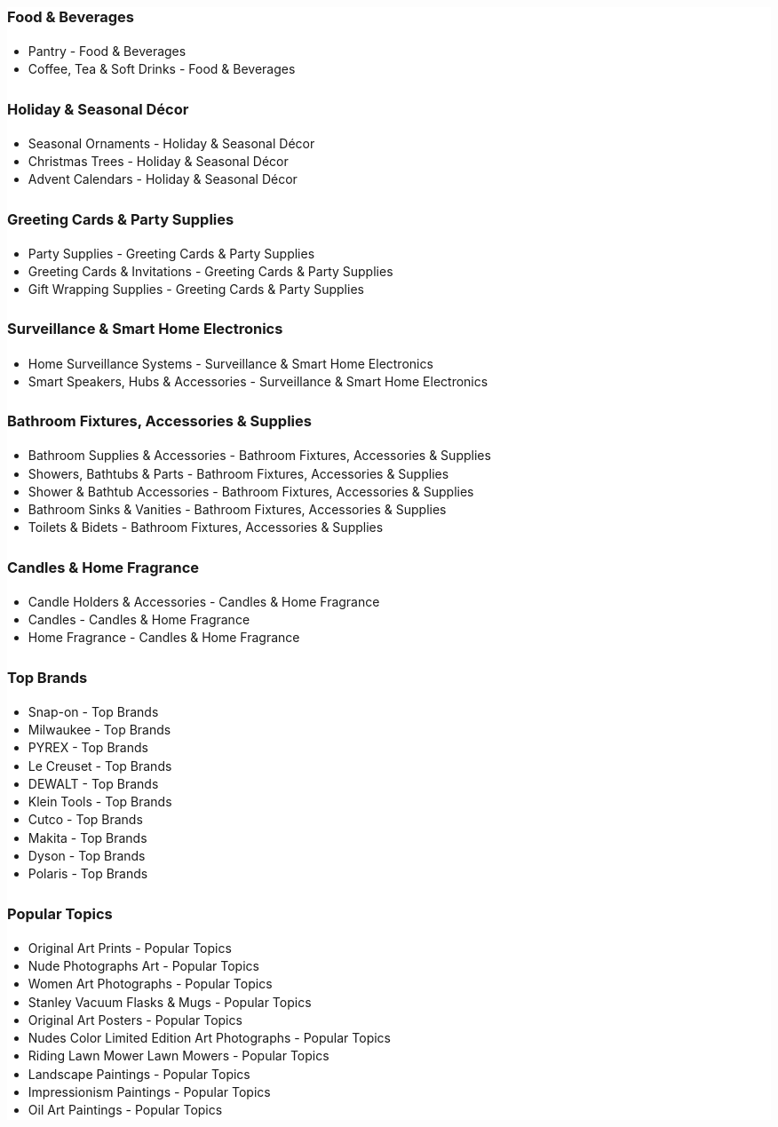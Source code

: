 ### Food & Beverages

  * Pantry - Food & Beverages
  * Coffee, Tea & Soft Drinks - Food & Beverages

### Holiday & Seasonal Décor

  * Seasonal Ornaments - Holiday & Seasonal Décor
  * Christmas Trees - Holiday & Seasonal Décor
  * Advent Calendars - Holiday & Seasonal Décor

### Greeting Cards & Party Supplies

  * Party Supplies - Greeting Cards & Party Supplies
  * Greeting Cards & Invitations - Greeting Cards & Party Supplies
  * Gift Wrapping Supplies - Greeting Cards & Party Supplies

### Surveillance & Smart Home Electronics

  * Home Surveillance Systems - Surveillance & Smart Home Electronics
  * Smart Speakers, Hubs & Accessories - Surveillance & Smart Home Electronics

### Bathroom Fixtures, Accessories & Supplies

  * Bathroom Supplies & Accessories - Bathroom Fixtures, Accessories & Supplies
  * Showers, Bathtubs & Parts - Bathroom Fixtures, Accessories & Supplies
  * Shower & Bathtub Accessories - Bathroom Fixtures, Accessories & Supplies
  * Bathroom Sinks & Vanities - Bathroom Fixtures, Accessories & Supplies
  * Toilets & Bidets - Bathroom Fixtures, Accessories & Supplies

### Candles & Home Fragrance

  * Candle Holders & Accessories - Candles & Home Fragrance
  * Candles - Candles & Home Fragrance
  * Home Fragrance - Candles & Home Fragrance

### Top Brands

  * Snap-on - Top Brands 
  * Milwaukee - Top Brands 
  * PYREX - Top Brands 
  * Le Creuset - Top Brands 
  * DEWALT - Top Brands 
  * Klein Tools - Top Brands 
  * Cutco - Top Brands 
  * Makita - Top Brands 
  * Dyson - Top Brands 
  * Polaris - Top Brands 

### Popular Topics

  * Original Art Prints - Popular Topics 
  * Nude Photographs Art - Popular Topics 
  * Women Art Photographs - Popular Topics 
  * Stanley Vacuum Flasks & Mugs - Popular Topics 
  * Original Art Posters - Popular Topics 
  * Nudes Color Limited Edition Art Photographs - Popular Topics 
  * Riding Lawn Mower Lawn Mowers - Popular Topics 
  * Landscape Paintings - Popular Topics 
  * Impressionism Paintings - Popular Topics 
  * Oil Art Paintings - Popular Topics 
